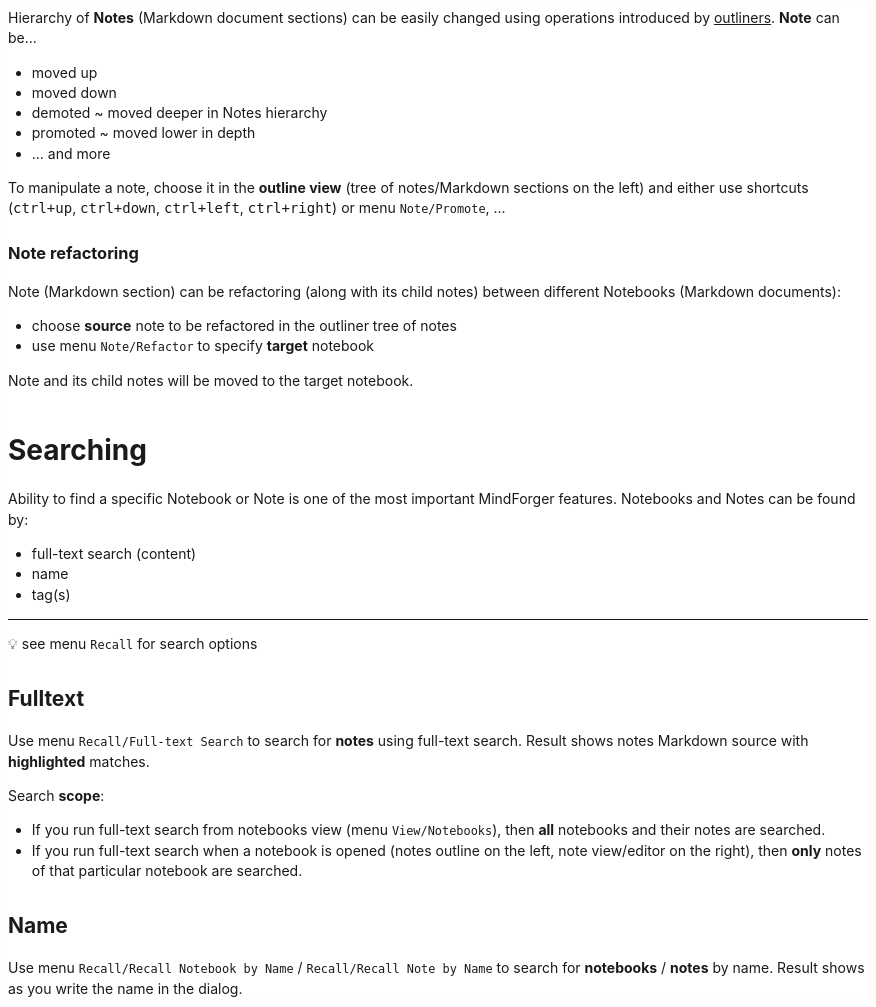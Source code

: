 Hierarchy of **Notes** (Markdown document sections) can be easily
changed using operations introduced by [outliners](https://en.wikipedia.org/wiki/Outliner).
**Note** can be...

* moved up
* moved down
* demoted ~ moved deeper in Notes hierarchy
* promoted ~ moved lower in depth
* ... and more

To manipulate a note, choose it in the **outline view** (tree of notes/Markdown sections 
on the left) and either use shortcuts (<kbd>ctrl+up</kbd>, <kbd>ctrl+down</kbd>, 
<kbd>ctrl+left</kbd>, <kbd>ctrl+right</kbd>) or menu `Note/Promote`, ...
### Note refactoring 
Note (Markdown section) can be refactoring (along with its child notes)
between different Notebooks (Markdown documents):

* choose **source** note to be refactored in the outliner tree of notes
* use menu `Note/Refactor` to specify **target** notebook

Note and its child notes will be moved to the target notebook.
# Searching 
Ability to find a specific Notebook or Note is one of the 
most important MindForger features. Notebooks and Notes
can be found by:

* full-text search (content)
* name
* tag(s)

---

💡 see menu `Recall` for search options
## Fulltext 
Use menu `Recall/Full-text Search` to search for **notes**
using full-text search. Result shows notes Markdown source
with **highlighted** matches.

Search **scope**:

* If you run full-text search from notebooks
  view (menu `View/Notebooks`), then **all** notebooks and their
  notes are searched.
* If you run full-text search when a notebook is opened
  (notes outline on the left, note view/editor on the right),
  then **only** notes of that particular notebook are searched.
## Name 
Use menu `Recall/Recall Notebook by Name` / `Recall/Recall Note by Name`
to search for **notebooks** / **notes** by name. Result shows as you
write the name in the dialog.
